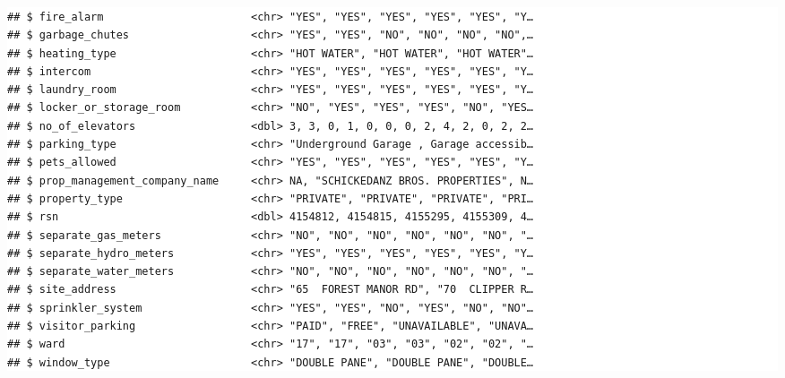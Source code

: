     ## $ fire_alarm                       <chr> "YES", "YES", "YES", "YES", "YES", "Y…
    ## $ garbage_chutes                   <chr> "YES", "YES", "NO", "NO", "NO", "NO",…
    ## $ heating_type                     <chr> "HOT WATER", "HOT WATER", "HOT WATER"…
    ## $ intercom                         <chr> "YES", "YES", "YES", "YES", "YES", "Y…
    ## $ laundry_room                     <chr> "YES", "YES", "YES", "YES", "YES", "Y…
    ## $ locker_or_storage_room           <chr> "NO", "YES", "YES", "YES", "NO", "YES…
    ## $ no_of_elevators                  <dbl> 3, 3, 0, 1, 0, 0, 0, 2, 4, 2, 0, 2, 2…
    ## $ parking_type                     <chr> "Underground Garage , Garage accessib…
    ## $ pets_allowed                     <chr> "YES", "YES", "YES", "YES", "YES", "Y…
    ## $ prop_management_company_name     <chr> NA, "SCHICKEDANZ BROS. PROPERTIES", N…
    ## $ property_type                    <chr> "PRIVATE", "PRIVATE", "PRIVATE", "PRI…
    ## $ rsn                              <dbl> 4154812, 4154815, 4155295, 4155309, 4…
    ## $ separate_gas_meters              <chr> "NO", "NO", "NO", "NO", "NO", "NO", "…
    ## $ separate_hydro_meters            <chr> "YES", "YES", "YES", "YES", "YES", "Y…
    ## $ separate_water_meters            <chr> "NO", "NO", "NO", "NO", "NO", "NO", "…
    ## $ site_address                     <chr> "65  FOREST MANOR RD", "70  CLIPPER R…
    ## $ sprinkler_system                 <chr> "YES", "YES", "NO", "YES", "NO", "NO"…
    ## $ visitor_parking                  <chr> "PAID", "FREE", "UNAVAILABLE", "UNAVA…
    ## $ ward                             <chr> "17", "17", "03", "03", "02", "02", "…
    ## $ window_type                      <chr> "DOUBLE PANE", "DOUBLE PANE", "DOUBLE…